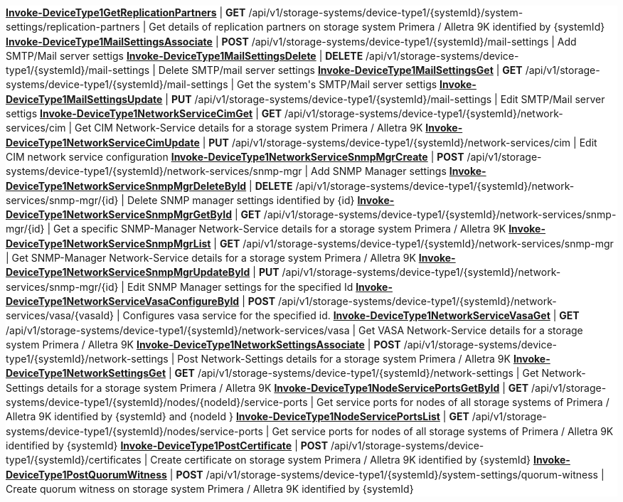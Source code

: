 [**Invoke-DeviceType1GetReplicationPartners**](SystemSettingsApi.md#Invoke-DeviceType1GetReplicationPartners) | **GET** /api/v1/storage-systems/device-type1/{systemId}/system-settings/replication-partners | Get details of replication partners on storage system Primera / Alletra 9K identified by {systemId}
[**Invoke-DeviceType1MailSettingsAssociate**](SystemSettingsApi.md#Invoke-DeviceType1MailSettingsAssociate) | **POST** /api/v1/storage-systems/device-type1/{systemId}/mail-settings | Add SMTP/Mail server settigs
[**Invoke-DeviceType1MailSettingsDelete**](SystemSettingsApi.md#Invoke-DeviceType1MailSettingsDelete) | **DELETE** /api/v1/storage-systems/device-type1/{systemId}/mail-settings | Delete SMTP/mail server settings
[**Invoke-DeviceType1MailSettingsGet**](SystemSettingsApi.md#Invoke-DeviceType1MailSettingsGet) | **GET** /api/v1/storage-systems/device-type1/{systemId}/mail-settings | Get the system&#39;s SMTP/Mail server settigs
[**Invoke-DeviceType1MailSettingsUpdate**](SystemSettingsApi.md#Invoke-DeviceType1MailSettingsUpdate) | **PUT** /api/v1/storage-systems/device-type1/{systemId}/mail-settings | Edit SMTP/Mail server settigs
[**Invoke-DeviceType1NetworkServiceCimGet**](SystemSettingsApi.md#Invoke-DeviceType1NetworkServiceCimGet) | **GET** /api/v1/storage-systems/device-type1/{systemId}/network-services/cim | Get CIM Network-Service details for a storage system Primera / Alletra 9K
[**Invoke-DeviceType1NetworkServiceCimUpdate**](SystemSettingsApi.md#Invoke-DeviceType1NetworkServiceCimUpdate) | **PUT** /api/v1/storage-systems/device-type1/{systemId}/network-services/cim | Edit CIM network service configuration
[**Invoke-DeviceType1NetworkServiceSnmpMgrCreate**](SystemSettingsApi.md#Invoke-DeviceType1NetworkServiceSnmpMgrCreate) | **POST** /api/v1/storage-systems/device-type1/{systemId}/network-services/snmp-mgr | Add SNMP Manager settings
[**Invoke-DeviceType1NetworkServiceSnmpMgrDeleteById**](SystemSettingsApi.md#Invoke-DeviceType1NetworkServiceSnmpMgrDeleteById) | **DELETE** /api/v1/storage-systems/device-type1/{systemId}/network-services/snmp-mgr/{id} | Delete SNMP manager settings identified by {id}
[**Invoke-DeviceType1NetworkServiceSnmpMgrGetById**](SystemSettingsApi.md#Invoke-DeviceType1NetworkServiceSnmpMgrGetById) | **GET** /api/v1/storage-systems/device-type1/{systemId}/network-services/snmp-mgr/{id} | Get a specific SNMP-Manager Network-Service details for a storage system Primera / Alletra 9K
[**Invoke-DeviceType1NetworkServiceSnmpMgrList**](SystemSettingsApi.md#Invoke-DeviceType1NetworkServiceSnmpMgrList) | **GET** /api/v1/storage-systems/device-type1/{systemId}/network-services/snmp-mgr | Get SNMP-Manager Network-Service details for a storage system Primera / Alletra 9K
[**Invoke-DeviceType1NetworkServiceSnmpMgrUpdateById**](SystemSettingsApi.md#Invoke-DeviceType1NetworkServiceSnmpMgrUpdateById) | **PUT** /api/v1/storage-systems/device-type1/{systemId}/network-services/snmp-mgr/{id} | Edit SNMP Manager settings for the specified Id
[**Invoke-DeviceType1NetworkServiceVasaConfigureById**](SystemSettingsApi.md#Invoke-DeviceType1NetworkServiceVasaConfigureById) | **POST** /api/v1/storage-systems/device-type1/{systemId}/network-services/vasa/{vasaId} | Configures vasa service for the specified id.
[**Invoke-DeviceType1NetworkServiceVasaGet**](SystemSettingsApi.md#Invoke-DeviceType1NetworkServiceVasaGet) | **GET** /api/v1/storage-systems/device-type1/{systemId}/network-services/vasa | Get VASA Network-Service details for a storage system Primera / Alletra 9K
[**Invoke-DeviceType1NetworkSettingsAssociate**](SystemSettingsApi.md#Invoke-DeviceType1NetworkSettingsAssociate) | **POST** /api/v1/storage-systems/device-type1/{systemId}/network-settings | Post Network-Settings details for a storage system Primera / Alletra 9K
[**Invoke-DeviceType1NetworkSettingsGet**](SystemSettingsApi.md#Invoke-DeviceType1NetworkSettingsGet) | **GET** /api/v1/storage-systems/device-type1/{systemId}/network-settings | Get Network-Settings details for a storage system Primera / Alletra 9K
[**Invoke-DeviceType1NodeServicePortsGetById**](SystemSettingsApi.md#Invoke-DeviceType1NodeServicePortsGetById) | **GET** /api/v1/storage-systems/device-type1/{systemId}/nodes/{nodeId}/service-ports | Get service ports for nodes of all storage systems of Primera / Alletra 9K identified by {systemId} and {nodeId }
[**Invoke-DeviceType1NodeServicePortsList**](SystemSettingsApi.md#Invoke-DeviceType1NodeServicePortsList) | **GET** /api/v1/storage-systems/device-type1/{systemId}/nodes/service-ports | Get service ports for nodes of all storage systems of Primera / Alletra 9K identified by {systemId}
[**Invoke-DeviceType1PostCertificate**](SystemSettingsApi.md#Invoke-DeviceType1PostCertificate) | **POST** /api/v1/storage-systems/device-type1/{systemId}/certificates | Create certificate on storage system Primera / Alletra 9K identified by {systemId}
[**Invoke-DeviceType1PostQuorumWitness**](SystemSettingsApi.md#Invoke-DeviceType1PostQuorumWitness) | **POST** /api/v1/storage-systems/device-type1/{systemId}/system-settings/quorum-witness | Create quorum witness on storage system Primera / Alletra 9K identified by {systemId}